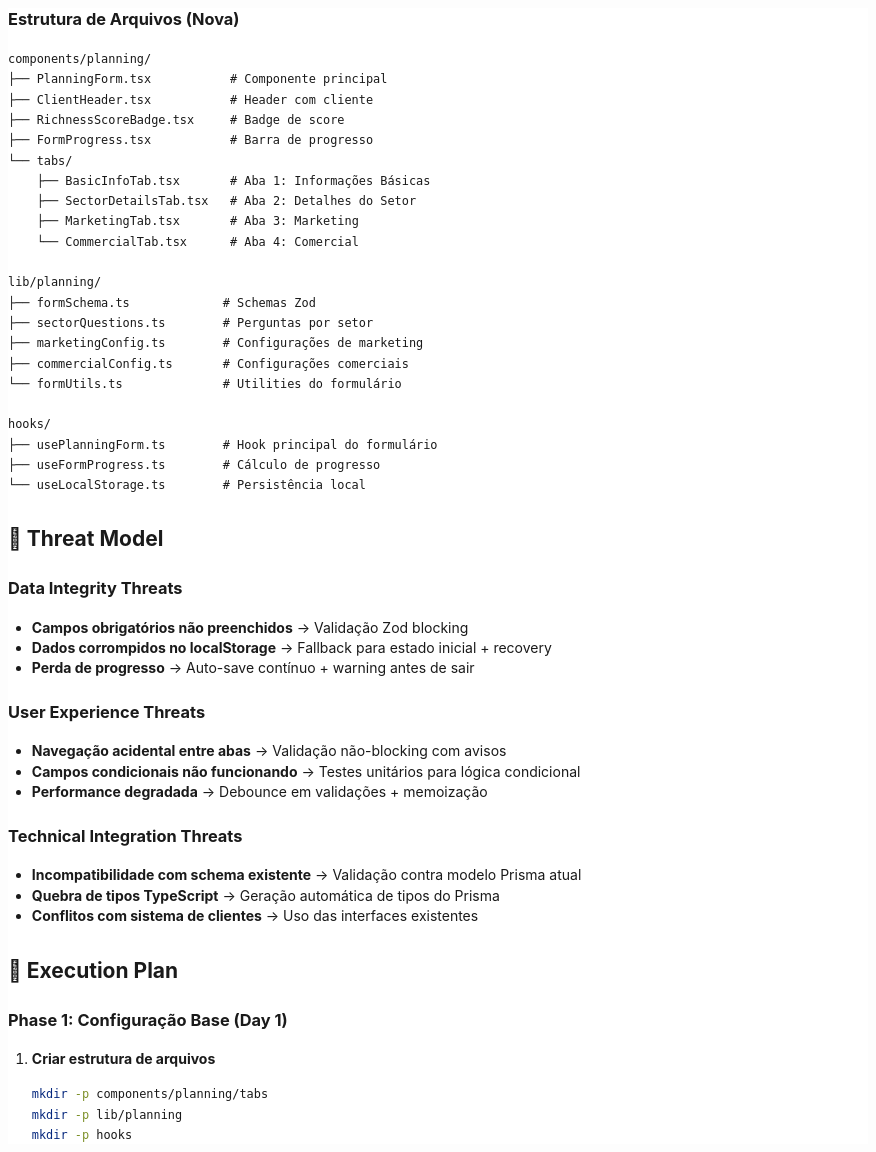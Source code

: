 ### Estrutura de Arquivos (Nova)
```
components/planning/
├── PlanningForm.tsx           # Componente principal
├── ClientHeader.tsx           # Header com cliente
├── RichnessScoreBadge.tsx     # Badge de score
├── FormProgress.tsx           # Barra de progresso
└── tabs/
    ├── BasicInfoTab.tsx       # Aba 1: Informações Básicas
    ├── SectorDetailsTab.tsx   # Aba 2: Detalhes do Setor
    ├── MarketingTab.tsx       # Aba 3: Marketing
    └── CommercialTab.tsx      # Aba 4: Comercial

lib/planning/
├── formSchema.ts             # Schemas Zod
├── sectorQuestions.ts        # Perguntas por setor
├── marketingConfig.ts        # Configurações de marketing
├── commercialConfig.ts       # Configurações comerciais
└── formUtils.ts              # Utilities do formulário

hooks/
├── usePlanningForm.ts        # Hook principal do formulário
├── useFormProgress.ts        # Cálculo de progresso
└── useLocalStorage.ts        # Persistência local
```

## 🔐 Threat Model

### Data Integrity Threats
- **Campos obrigatórios não preenchidos** → Validação Zod blocking
- **Dados corrompidos no localStorage** → Fallback para estado inicial + recovery
- **Perda de progresso** → Auto-save contínuo + warning antes de sair

### User Experience Threats  
- **Navegação acidental entre abas** → Validação não-blocking com avisos
- **Campos condicionais não funcionando** → Testes unitários para lógica condicional
- **Performance degradada** → Debounce em validações + memoização

### Technical Integration Threats
- **Incompatibilidade com schema existente** → Validação contra modelo Prisma atual
- **Quebra de tipos TypeScript** → Geração automática de tipos do Prisma
- **Conflitos com sistema de clientes** → Uso das interfaces existentes

## 🔢 Execution Plan

### Phase 1: Configuração Base (Day 1)
1. **Criar estrutura de arquivos**
   ```bash
   mkdir -p components/planning/tabs
   mkdir -p lib/planning
   mkdir -p hooks
   ```
